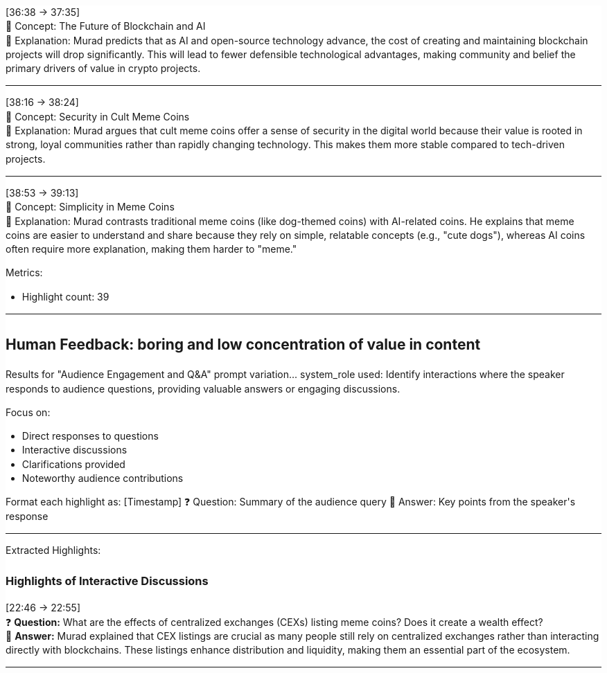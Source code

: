 
[36:38 -> 37:35]  
🔎 Concept: The Future of Blockchain and AI  
📣 Explanation: Murad predicts that as AI and open-source technology advance, the cost of creating and maintaining blockchain projects will drop significantly. This will lead to fewer defensible technological advantages, making community and belief the primary drivers of value in crypto projects.

---

[38:16 -> 38:24]  
🔎 Concept: Security in Cult Meme Coins  
📣 Explanation: Murad argues that cult meme coins offer a sense of security in the digital world because their value is rooted in strong, loyal communities rather than rapidly changing technology. This makes them more stable compared to tech-driven projects.

---

[38:53 -> 39:13]  
🔎 Concept: Simplicity in Meme Coins  
📣 Explanation: Murad contrasts traditional meme coins (like dog-themed coins) with AI-related coins. He explains that meme coins are easier to understand and share because they rely on simple, relatable concepts (e.g., "cute dogs"), whereas AI coins often require more explanation, making them harder to "meme."

Metrics:
- Highlight count: 39

----------------------------------------
## Human Feedback: boring and low concentration of value in content
Results for "Audience Engagement and Q&A" prompt variation...
system_role used:
Identify interactions where the speaker responds to audience questions, providing valuable answers or engaging discussions.

Focus on:
- Direct responses to questions
- Interactive discussions
- Clarifications provided
- Noteworthy audience contributions

Format each highlight as:
[Timestamp]
❓ Question: Summary of the audience query
💬 Answer: Key points from the speaker's response



----------------------------------------

Extracted Highlights:
### Highlights of Interactive Discussions

[22:46 -> 22:55]  
❓ **Question:** What are the effects of centralized exchanges (CEXs) listing meme coins? Does it create a wealth effect?  
💬 **Answer:** Murad explained that CEX listings are crucial as many people still rely on centralized exchanges rather than interacting directly with blockchains. These listings enhance distribution and liquidity, making them an essential part of the ecosystem.

---